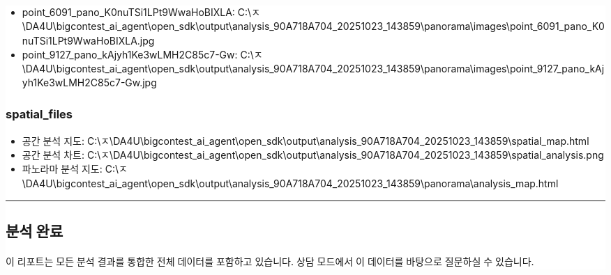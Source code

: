 - point_6091_pano_K0nuTSi1LPt9WwaHoBIXLA: C:\ㅈ\DA4U\bigcontest_ai_agent\open_sdk\output\analysis_90A718A704_20251023_143859\panorama\images\point_6091_pano_K0nuTSi1LPt9WwaHoBIXLA.jpg
- point_9127_pano_kAjyh1Ke3wLMH2C85c7-Gw: C:\ㅈ\DA4U\bigcontest_ai_agent\open_sdk\output\analysis_90A718A704_20251023_143859\panorama\images\point_9127_pano_kAjyh1Ke3wLMH2C85c7-Gw.jpg
### spatial_files
- 공간 분석 지도: C:\ㅈ\DA4U\bigcontest_ai_agent\open_sdk\output\analysis_90A718A704_20251023_143859\spatial_map.html
- 공간 분석 차트: C:\ㅈ\DA4U\bigcontest_ai_agent\open_sdk\output\analysis_90A718A704_20251023_143859\spatial_analysis.png
- 파노라마 분석 지도: C:\ㅈ\DA4U\bigcontest_ai_agent\open_sdk\output\analysis_90A718A704_20251023_143859\panorama\analysis_map.html

---

## 분석 완료
이 리포트는 모든 분석 결과를 통합한 전체 데이터를 포함하고 있습니다.
상담 모드에서 이 데이터를 바탕으로 질문하실 수 있습니다.
